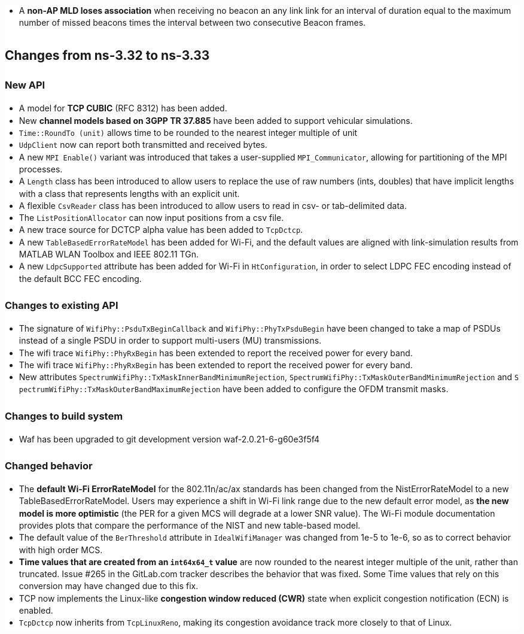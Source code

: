 * A **non-AP MLD loses association** when receiving no beacon an any link link for an interval of duration equal to the maximum number of missed beacons times the interval between two consecutive Beacon frames.

## Changes from ns-3.32 to ns-3.33

### New API

* A model for **TCP CUBIC** (RFC 8312) has been added.
* New **channel models based on 3GPP TR 37.885** have been added to support vehicular simulations.
* `Time::RoundTo (unit)` allows time to be rounded to the nearest integer multiple of unit
* `UdpClient` now can report both transmitted and received bytes.
* A new `MPI Enable()` variant was introduced that takes a user-supplied `MPI_Communicator`, allowing for partitioning of the MPI processes.
* A `Length` class has been introduced to allow users to replace the use of raw numbers (ints, doubles) that have implicit lengths with a class that represents lengths with an explicit unit.
* A flexible `CsvReader` class has been introduced to allow users to read in csv- or tab-delimited data.
* The `ListPositionAllocator` can now input positions from a csv file.
* A new trace source for DCTCP alpha value has been added to `TcpDctcp`.
* A new `TableBasedErrorRateModel` has been added for Wi-Fi, and the default values are aligned with link-simulation results from MATLAB WLAN Toolbox and IEEE 802.11 TGn.
* A new `LdpcSupported` attribute has been added for Wi-Fi in `HtConfiguration`, in order to select LDPC FEC encoding instead of the default BCC FEC encoding.

### Changes to existing API

* The signature of `WifiPhy::PsduTxBeginCallback` and `WifiPhy::PhyTxPsduBegin` have been changed to take a map of PSDUs instead of a single PSDU in order to support multi-users (MU) transmissions.
* The wifi trace `WifiPhy::PhyRxBegin` has been extended to report the received power for every band.
* The wifi trace `WifiPhy::PhyRxBegin` has been extended to report the received power for every band.
* New attributes `SpectrumWifiPhy::TxMaskInnerBandMinimumRejection`, `SpectrumWifiPhy::TxMaskOuterBandMinimumRejection` and `SpectrumWifiPhy::TxMaskOuterBandMaximumRejection` have been added to configure the OFDM transmit masks.

### Changes to build system

* Waf has been upgraded to git development version waf-2.0.21-6-g60e3f5f4

### Changed behavior

* The **default Wi-Fi ErrorRateModel** for the 802.11n/ac/ax standards has been changed from the NistErrorRateModel to a new TableBasedErrorRateModel. Users may experience a shift in Wi-Fi link range due to the new default error model, as **the new model is more optimistic** (the PER for a given MCS will degrade at a lower SNR value). The Wi-Fi module documentation provides plots that compare the performance of the NIST and new table-based model.
* The default value of the `BerThreshold` attribute in `IdealWifiManager` was changed from 1e-5 to 1e-6, so as to correct behavior with high order MCS.
* **Time values that are created from an `int64x64_t` value** are now rounded to the nearest integer multiple of the unit, rather than truncated. Issue #265 in the GitLab.com tracker describes the behavior that was fixed. Some Time values that rely on this conversion may have changed due to this fix.
* TCP now implements the Linux-like **congestion window reduced (CWR)** state when explicit congestion notification (ECN) is enabled.
* `TcpDctcp` now inherits from `TcpLinuxReno`, making its congestion avoidance track more closely to that of Linux.
